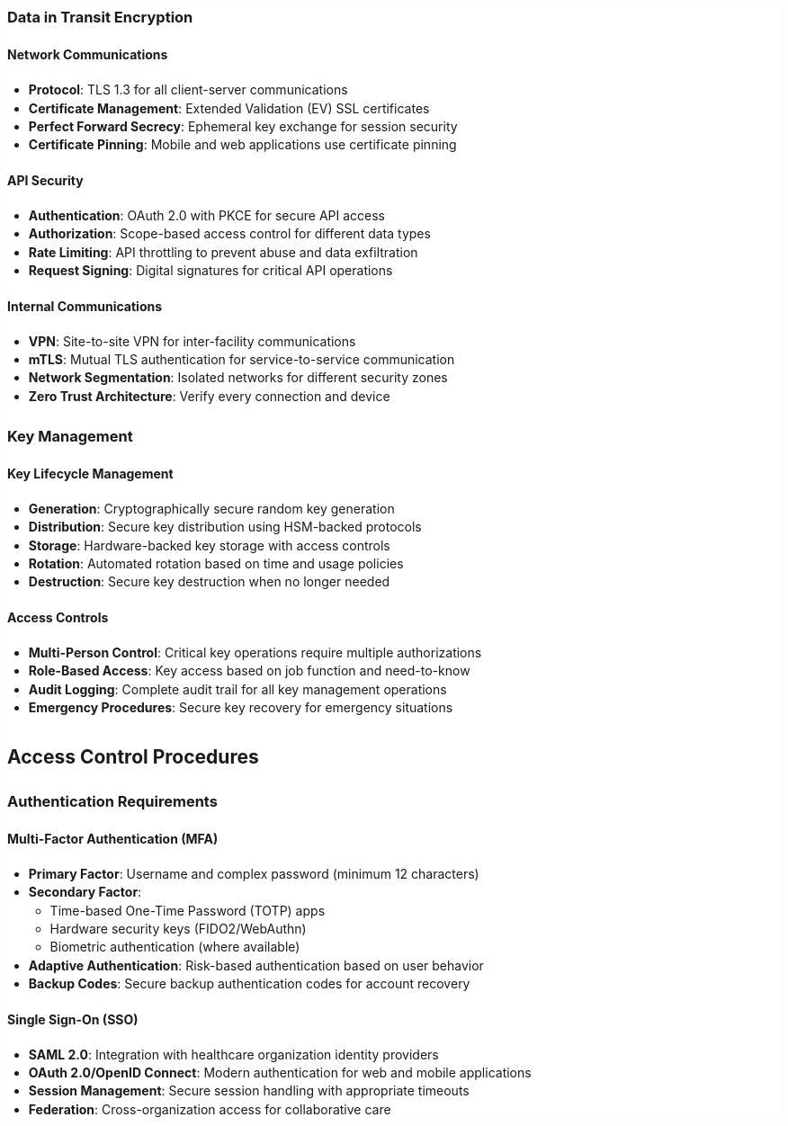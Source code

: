 ### Data in Transit Encryption

#### Network Communications
- **Protocol**: TLS 1.3 for all client-server communications
- **Certificate Management**: Extended Validation (EV) SSL certificates
- **Perfect Forward Secrecy**: Ephemeral key exchange for session security
- **Certificate Pinning**: Mobile and web applications use certificate pinning

#### API Security
- **Authentication**: OAuth 2.0 with PKCE for secure API access
- **Authorization**: Scope-based access control for different data types
- **Rate Limiting**: API throttling to prevent abuse and data exfiltration
- **Request Signing**: Digital signatures for critical API operations

#### Internal Communications
- **VPN**: Site-to-site VPN for inter-facility communications
- **mTLS**: Mutual TLS authentication for service-to-service communication
- **Network Segmentation**: Isolated networks for different security zones
- **Zero Trust Architecture**: Verify every connection and device

### Key Management

#### Key Lifecycle Management
- **Generation**: Cryptographically secure random key generation
- **Distribution**: Secure key distribution using HSM-backed protocols
- **Storage**: Hardware-backed key storage with access controls
- **Rotation**: Automated rotation based on time and usage policies
- **Destruction**: Secure key destruction when no longer needed

#### Access Controls
- **Multi-Person Control**: Critical key operations require multiple authorizations
- **Role-Based Access**: Key access based on job function and need-to-know
- **Audit Logging**: Complete audit trail for all key management operations
- **Emergency Procedures**: Secure key recovery for emergency situations

## Access Control Procedures

### Authentication Requirements

#### Multi-Factor Authentication (MFA)
- **Primary Factor**: Username and complex password (minimum 12 characters)
- **Secondary Factor**:
  - Time-based One-Time Password (TOTP) apps
  - Hardware security keys (FIDO2/WebAuthn)
  - Biometric authentication (where available)
- **Adaptive Authentication**: Risk-based authentication based on user behavior
- **Backup Codes**: Secure backup authentication codes for account recovery

#### Single Sign-On (SSO)
- **SAML 2.0**: Integration with healthcare organization identity providers
- **OAuth 2.0/OpenID Connect**: Modern authentication for web and mobile applications
- **Session Management**: Secure session handling with appropriate timeouts
- **Federation**: Cross-organization access for collaborative care
